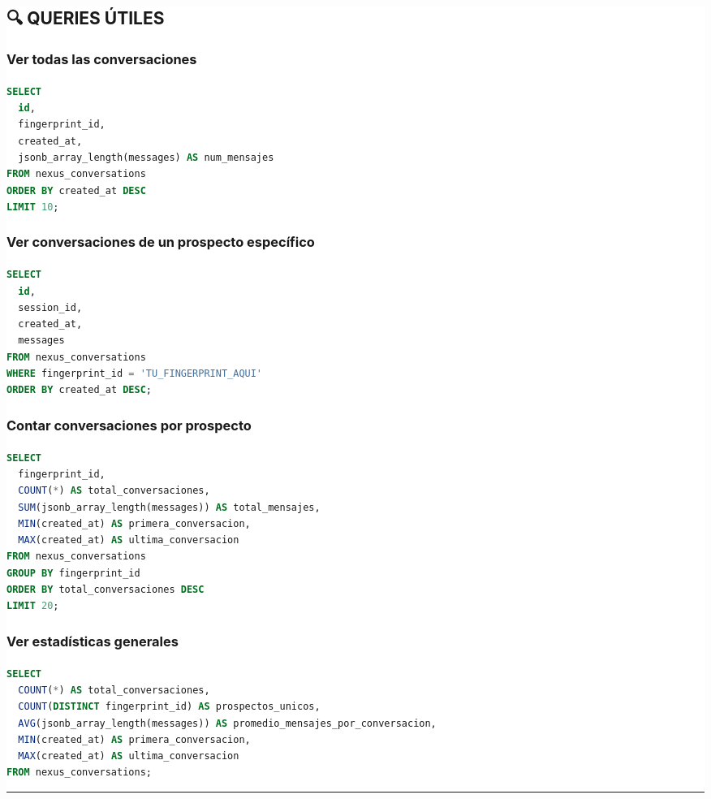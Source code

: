 
## 🔍 QUERIES ÚTILES

### Ver todas las conversaciones
```sql
SELECT
  id,
  fingerprint_id,
  created_at,
  jsonb_array_length(messages) AS num_mensajes
FROM nexus_conversations
ORDER BY created_at DESC
LIMIT 10;
```

### Ver conversaciones de un prospecto específico
```sql
SELECT
  id,
  session_id,
  created_at,
  messages
FROM nexus_conversations
WHERE fingerprint_id = 'TU_FINGERPRINT_AQUI'
ORDER BY created_at DESC;
```

### Contar conversaciones por prospecto
```sql
SELECT
  fingerprint_id,
  COUNT(*) AS total_conversaciones,
  SUM(jsonb_array_length(messages)) AS total_mensajes,
  MIN(created_at) AS primera_conversacion,
  MAX(created_at) AS ultima_conversacion
FROM nexus_conversations
GROUP BY fingerprint_id
ORDER BY total_conversaciones DESC
LIMIT 20;
```

### Ver estadísticas generales
```sql
SELECT
  COUNT(*) AS total_conversaciones,
  COUNT(DISTINCT fingerprint_id) AS prospectos_unicos,
  AVG(jsonb_array_length(messages)) AS promedio_mensajes_por_conversacion,
  MIN(created_at) AS primera_conversacion,
  MAX(created_at) AS ultima_conversacion
FROM nexus_conversations;
```

---